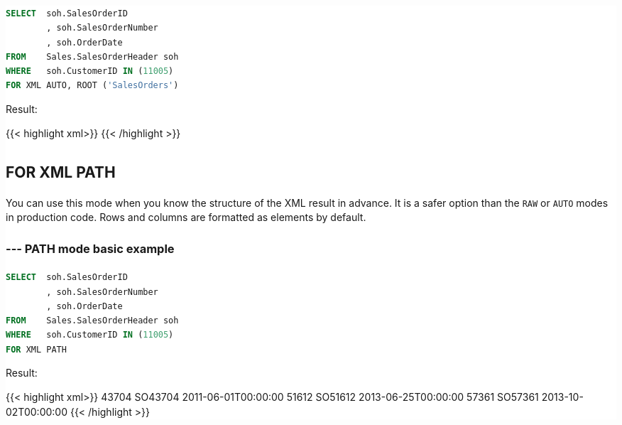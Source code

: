 ```sql
SELECT	soh.SalesOrderID
		, soh.SalesOrderNumber
		, soh.OrderDate
FROM	Sales.SalesOrderHeader soh
WHERE	soh.CustomerID IN (11005)
FOR XML AUTO, ROOT ('SalesOrders')
```
Result:

{{< highlight xml>}}
<SalesOrders>
  <soh SalesOrderID="43704" SalesOrderNumber="SO43704" OrderDate="2011-06-01T00:00:00" />
  <soh SalesOrderID="51612" SalesOrderNumber="SO51612" OrderDate="2013-06-25T00:00:00" />
  <soh SalesOrderID="57361" SalesOrderNumber="SO57361" OrderDate="2013-10-02T00:00:00" />
</SalesOrders>
{{< /highlight >}}

## FOR XML PATH

You can use this mode when you know the structure of the XML result in advance. It is a safer option than the `RAW` or `AUTO` modes in production code.
Rows and columns are formatted as elements by default. 

### --- PATH mode basic example

```sql
SELECT	soh.SalesOrderID
		, soh.SalesOrderNumber
		, soh.OrderDate
FROM	Sales.SalesOrderHeader soh
WHERE	soh.CustomerID IN (11005)
FOR XML PATH
```

Result:

{{< highlight xml>}}
<row>
  <SalesOrderID>43704</SalesOrderID>
  <SalesOrderNumber>SO43704</SalesOrderNumber>
  <OrderDate>2011-06-01T00:00:00</OrderDate>
</row>
<row>
  <SalesOrderID>51612</SalesOrderID>
  <SalesOrderNumber>SO51612</SalesOrderNumber>
  <OrderDate>2013-06-25T00:00:00</OrderDate>
</row>
<row>
  <SalesOrderID>57361</SalesOrderID>
  <SalesOrderNumber>SO57361</SalesOrderNumber>
  <OrderDate>2013-10-02T00:00:00</OrderDate>
</row>
{{< /highlight >}}
